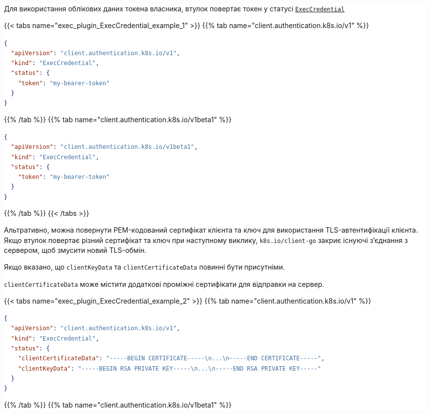 Для використання облікових даних токена власника, втулок повертає токен у статусі [`ExecCredential`](/docs/reference/config-api/client-authentication.v1beta1/#client-authentication-k8s-io-v1beta1-ExecCredential)

{{< tabs name="exec_plugin_ExecCredential_example_1" >}}
{{% tab name="client.authentication.k8s.io/v1" %}}

```json
{
  "apiVersion": "client.authentication.k8s.io/v1",
  "kind": "ExecCredential",
  "status": {
    "token": "my-bearer-token"
  }
}
```

{{% /tab %}}
{{% tab name="client.authentication.k8s.io/v1beta1" %}}

```json
{
  "apiVersion": "client.authentication.k8s.io/v1beta1",
  "kind": "ExecCredential",
  "status": {
    "token": "my-bearer-token"
  }
}
```

{{% /tab %}}
{{< /tabs >}}

Альтративно, можна повернути PEM-кодований сертифікат клієнта та ключ для використання TLS-автентифікації клієнта. Якщо втулок повертає різний сертифікат та ключ при наступному виклику, `k8s.io/client-go` закриє існуючі зʼєднання з сервером, щоб змусити новий TLS-обмін.

Якщо вказано, що `clientKeyData` та `clientCertificateData` повинні бути присутніми.

`clientCertificateData` може містити додаткові проміжні сертифікати для відправки на сервер.

{{< tabs name="exec_plugin_ExecCredential_example_2" >}}
{{% tab name="client.authentication.k8s.io/v1" %}}

```json
{
  "apiVersion": "client.authentication.k8s.io/v1",
  "kind": "ExecCredential",
  "status": {
    "clientCertificateData": "-----BEGIN CERTIFICATE-----\n...\n-----END CERTIFICATE-----",
    "clientKeyData": "-----BEGIN RSA PRIVATE KEY-----\n...\n-----END RSA PRIVATE KEY-----"
  }
}
```

{{% /tab %}}
{{% tab name="client.authentication.k8s.io/v1beta1" %}}
